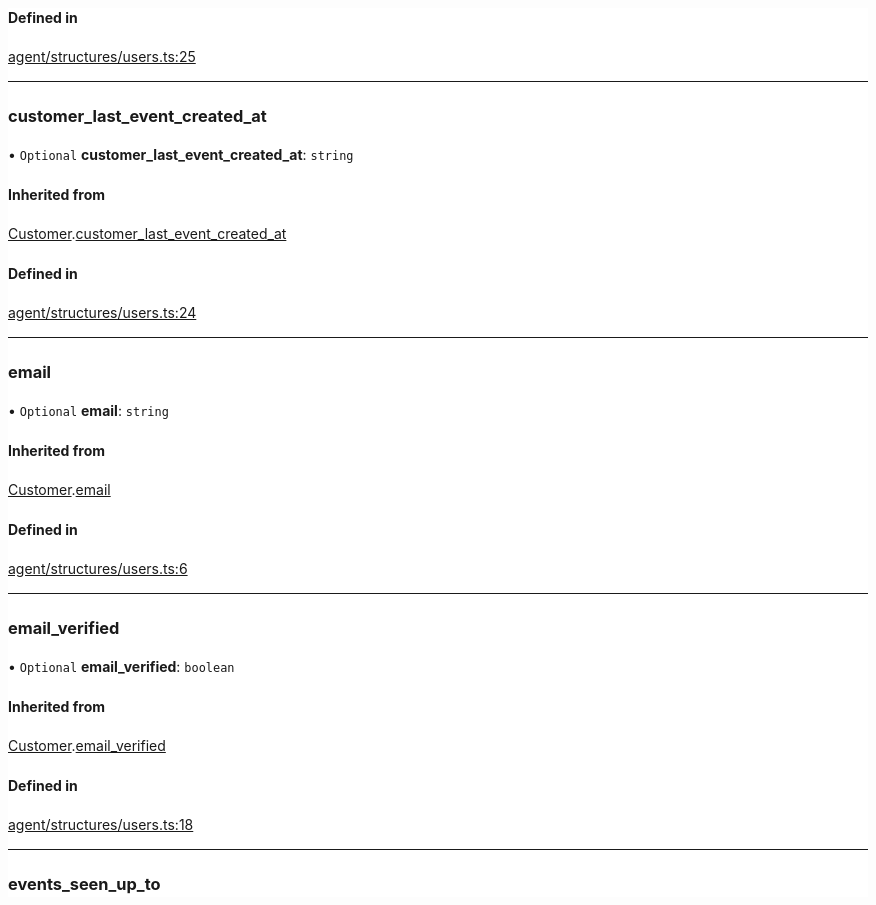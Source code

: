 #### Defined in

[agent/structures/users.ts:25](https://github.com/livechat/lc-sdk-js/blob/a63b0a6/src/agent/structures/users.ts#L25)

___

### customer\_last\_event\_created\_at

• `Optional` **customer\_last\_event\_created\_at**: `string`

#### Inherited from

[Customer](agent_structures_users.Customer.md).[customer_last_event_created_at](agent_structures_users.Customer.md#customer_last_event_created_at)

#### Defined in

[agent/structures/users.ts:24](https://github.com/livechat/lc-sdk-js/blob/a63b0a6/src/agent/structures/users.ts#L24)

___

### email

• `Optional` **email**: `string`

#### Inherited from

[Customer](agent_structures_users.Customer.md).[email](agent_structures_users.Customer.md#email)

#### Defined in

[agent/structures/users.ts:6](https://github.com/livechat/lc-sdk-js/blob/a63b0a6/src/agent/structures/users.ts#L6)

___

### email\_verified

• `Optional` **email\_verified**: `boolean`

#### Inherited from

[Customer](agent_structures_users.Customer.md).[email_verified](agent_structures_users.Customer.md#email_verified)

#### Defined in

[agent/structures/users.ts:18](https://github.com/livechat/lc-sdk-js/blob/a63b0a6/src/agent/structures/users.ts#L18)

___

### events\_seen\_up\_to
